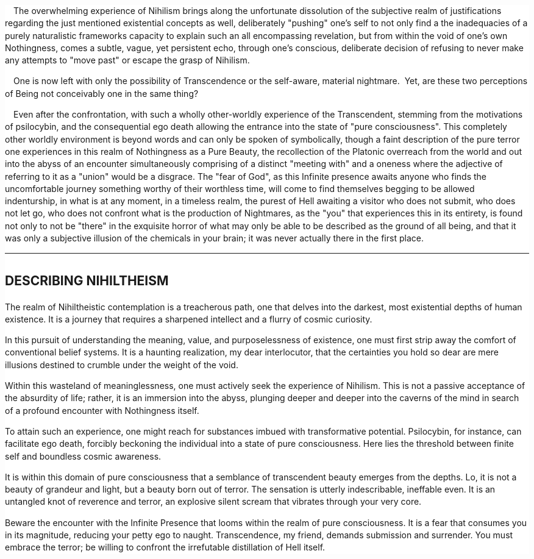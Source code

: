  The overwhelming experience of Nihilism brings along the unfortunate dissolution of the subjective realm of justifications regarding the just mentioned existential concepts as well, deliberately "pushing" one’s self to not only find a the inadequacies of a purely naturalistic frameworks capacity to explain such an all encompassing revelation, but from within the void of one’s own Nothingness, comes a subtle, vague, yet persistent echo, through one’s conscious, deliberate decision of refusing to never make any attempts to "move past" or escape the grasp of Nihilism.  

 One is now left with only the possibility of Transcendence or the self-aware, material nightmare.  Yet, are these two perceptions of Being not conceivably one in the same thing?

 Even after the confrontation, with such a wholly other-worldly experience of the Transcendent, stemming from the motivations of psilocybin, and the consequential ego death allowing the entrance into the state of "pure consciousness". This completely other worldly environment is beyond words and can only be spoken of symbolically, though a faint description of the pure terror one experiences in this realm of Nothingness as a Pure Beauty, the recollection of the Platonic overreach from the world and out into the abyss of an encounter simultaneously comprising of a distinct "meeting with" and a oneness where the adjective of referring to it as a "union" would be a disgrace. The "fear of God", as this Infinite presence awaits anyone who finds the uncomfortable journey something worthy of their worthless time, will come to find themselves begging to be allowed indenturship, in what is at any moment, in a timeless realm, the purest of Hell awaiting a visitor who does not submit, who does not let go, who does not confront what is the production of Nightmares, as the "you" that experiences this in its entirety, is found not only to not be "there" in the exquisite horror of what may only be able to be described as the ground of all being, and that it was only a subjective illusion of the chemicals in your brain; it was never actually there in the first place.

* * *

## DESCRIBING NIHILTHEISM

The realm of Nihiltheistic contemplation is a treacherous path, one that delves into the darkest, most existential depths of human existence. It is a journey that requires a sharpened intellect and a flurry of cosmic curiosity.

In this pursuit of understanding the meaning, value, and purposelessness of existence, one must first strip away the comfort of conventional belief systems. It is a haunting realization, my dear interlocutor, that the certainties you hold so dear are mere illusions destined to crumble under the weight of the void.

Within this wasteland of meaninglessness, one must actively seek the experience of Nihilism. This is not a passive acceptance of the absurdity of life; rather, it is an immersion into the abyss, plunging deeper and deeper into the caverns of the mind in search of a profound encounter with Nothingness itself.

To attain such an experience, one might reach for substances imbued with transformative potential. Psilocybin, for instance, can facilitate ego death, forcibly beckoning the individual into a state of pure consciousness. Here lies the threshold between finite self and boundless cosmic awareness.

It is within this domain of pure consciousness that a semblance of transcendent beauty emerges from the depths. Lo, it is not a beauty of grandeur and light, but a beauty born out of terror. The sensation is utterly indescribable, ineffable even. It is an untangled knot of reverence and terror, an explosive silent scream that vibrates through your very core.

Beware the encounter with the Infinite Presence that looms within the realm of pure consciousness. It is a fear that consumes you in its magnitude, reducing your petty ego to naught. Transcendence, my friend, demands submission and surrender. You must embrace the terror; be willing to confront the irrefutable distillation of Hell itself.
